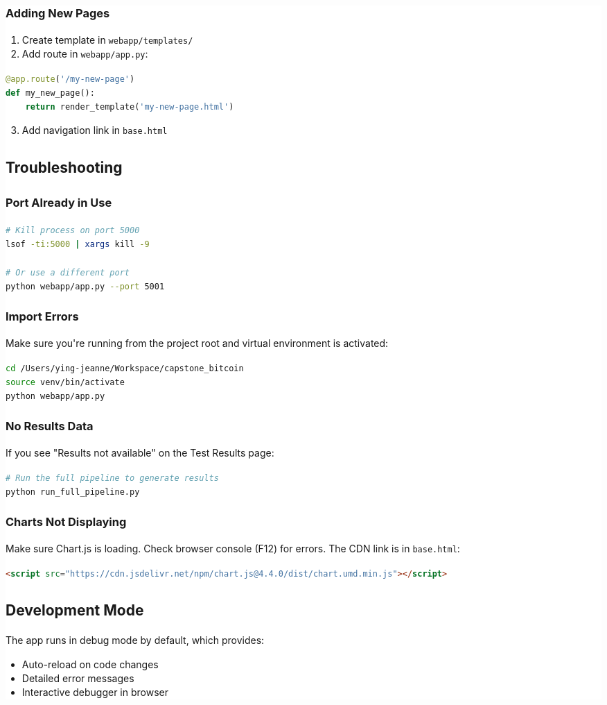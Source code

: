 ### Adding New Pages

1. Create template in `webapp/templates/`
2. Add route in `webapp/app.py`:
```python
@app.route('/my-new-page')
def my_new_page():
    return render_template('my-new-page.html')
```
3. Add navigation link in `base.html`

## Troubleshooting

### Port Already in Use

```bash
# Kill process on port 5000
lsof -ti:5000 | xargs kill -9

# Or use a different port
python webapp/app.py --port 5001
```

### Import Errors

Make sure you're running from the project root and virtual environment is activated:

```bash
cd /Users/ying-jeanne/Workspace/capstone_bitcoin
source venv/bin/activate
python webapp/app.py
```

### No Results Data

If you see "Results not available" on the Test Results page:

```bash
# Run the full pipeline to generate results
python run_full_pipeline.py
```

### Charts Not Displaying

Make sure Chart.js is loading. Check browser console (F12) for errors. The CDN link is in `base.html`:

```html
<script src="https://cdn.jsdelivr.net/npm/chart.js@4.4.0/dist/chart.umd.min.js"></script>
```

## Development Mode

The app runs in debug mode by default, which provides:
- Auto-reload on code changes
- Detailed error messages
- Interactive debugger in browser
